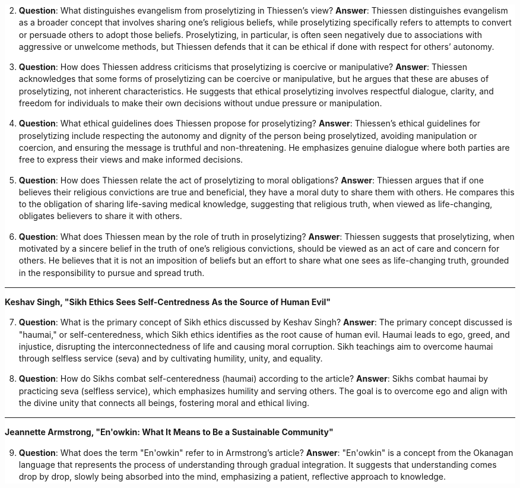 2. **Question**: What distinguishes evangelism from proselytizing in Thiessen’s view? **Answer**: Thiessen distinguishes evangelism as a broader concept that involves sharing one’s religious beliefs, while proselytizing specifically refers to attempts to convert or persuade others to adopt those beliefs. Proselytizing, in particular, is often seen negatively due to associations with aggressive or unwelcome methods, but Thiessen defends that it can be ethical if done with respect for others’ autonomy.
    
3. **Question**: How does Thiessen address criticisms that proselytizing is coercive or manipulative? **Answer**: Thiessen acknowledges that some forms of proselytizing can be coercive or manipulative, but he argues that these are abuses of proselytizing, not inherent characteristics. He suggests that ethical proselytizing involves respectful dialogue, clarity, and freedom for individuals to make their own decisions without undue pressure or manipulation.
    
4. **Question**: What ethical guidelines does Thiessen propose for proselytizing? **Answer**: Thiessen’s ethical guidelines for proselytizing include respecting the autonomy and dignity of the person being proselytized, avoiding manipulation or coercion, and ensuring the message is truthful and non-threatening. He emphasizes genuine dialogue where both parties are free to express their views and make informed decisions.
    
5. **Question**: How does Thiessen relate the act of proselytizing to moral obligations? **Answer**: Thiessen argues that if one believes their religious convictions are true and beneficial, they have a moral duty to share them with others. He compares this to the obligation of sharing life-saving medical knowledge, suggesting that religious truth, when viewed as life-changing, obligates believers to share it with others.
    
6. **Question**: What does Thiessen mean by the role of truth in proselytizing? **Answer**: Thiessen suggests that proselytizing, when motivated by a sincere belief in the truth of one’s religious convictions, should be viewed as an act of care and concern for others. He believes that it is not an imposition of beliefs but an effort to share what one sees as life-changing truth, grounded in the responsibility to pursue and spread truth.
    

---

**Keshav Singh, "Sikh Ethics Sees Self-Centredness As the Source of Human Evil"**

7. **Question**: What is the primary concept of Sikh ethics discussed by Keshav Singh? **Answer**: The primary concept discussed is "haumai," or self-centeredness, which Sikh ethics identifies as the root cause of human evil. Haumai leads to ego, greed, and injustice, disrupting the interconnectedness of life and causing moral corruption. Sikh teachings aim to overcome haumai through selfless service (seva) and by cultivating humility, unity, and equality.
    
8. **Question**: How do Sikhs combat self-centeredness (haumai) according to the article? **Answer**: Sikhs combat haumai by practicing seva (selfless service), which emphasizes humility and serving others. The goal is to overcome ego and align with the divine unity that connects all beings, fostering moral and ethical living.
    

---

**Jeannette Armstrong, "En'owkin: What It Means to Be a Sustainable Community"**

9. **Question**: What does the term "En'owkin" refer to in Armstrong’s article? **Answer**: "En'owkin" is a concept from the Okanagan language that represents the process of understanding through gradual integration. It suggests that understanding comes drop by drop, slowly being absorbed into the mind, emphasizing a patient, reflective approach to knowledge.
    